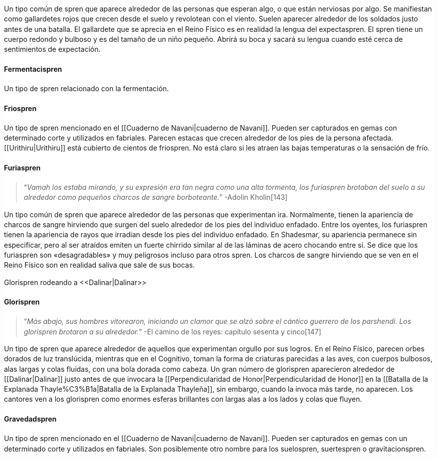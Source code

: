 
Un tipo común de spren que aparece alrededor de las personas que esperan algo, o que están nerviosas por algo. Se manifiestan como gallardetes rojos que crecen desde el suelo y revolotean con el viento. Suelen aparecer alrededor de los soldados justo antes de una batalla.
El gallardete que se aprecia en el Reino Físico es en realidad la lengua del expectaspren. El spren tiene un cuerpo redondo y bulboso y es del tamaño de un niño pequeño. Abrirá su boca y sacará su lengua cuando esté cerca de sentimientos de expectación.

#### Fermentacispren
Un tipo de spren relacionado con la fermentación.

#### Friospren
Un tipo de spren mencionado en el [[Cuaderno de Navani\|cuaderno de Navani]]. Pueden ser capturados en gemas con determinado corte y utilizados en fabriales. Parecen estacas que crecen alrededor de los pies de la persona afectada.
[[Urithiru\|Urithiru]] está cubierto de cientos de friospren. No está claro si les atraen las bajas temperaturas o la sensación de frío.

#### Furiaspren
>“*Vamah los estaba mirando, y su expresión era tan negra como una alta tormenta, los furiaspren brotaban del suelo a su alrededor como pequeños charcos de sangre borboteante.*”
\-Adolin Kholin[143]


Un tipo común de spren que aparece alrededor de las personas que experimentan ira. Normalmente, tienen la apariencia de charcos de sangre hirviendo que surgen del suelo alrededor de los pies del individuo enfadado.
Entre los oyentes, los furiaspren tienen la apariencia de rayos que irradian desde los pies del individuo enfadado.
En Shadesmar, su apariencia permanece sin especificar, pero al ser atraídos emiten un fuerte chirrido similar al de las láminas de acero chocando entre sí. Se dice que los furiaspren son «desagradables» y muy peligrosos incluso para otros spren. Los charcos de sangre hirviendo que se ven en el Reino Físico son en realidad saliva que sale de sus bocas.

  Glorispren rodeando a <<Dalinar\|Dalinar>>
#### Glorispren
>“*Más abajo, sus hombres vitorearon, iniciando un clamor que se alzó sobre el cántico guerrero de los parshendi. Los glorispren brotaron a su alrededor.*”
\-El camino de los reyes: capítulo sesenta y cinco[147]


Un tipo de spren que aparece alrededor de aquellos que experimentan orgullo por sus logros. En el Reino Físico, parecen orbes dorados de luz translúcida, mientras que en el Cognitivo, toman la forma de criaturas parecidas a las aves, con cuerpos bulbosos, alas largas y colas fluidas, con una bola dorada como cabeza.
Un gran número de glorispren aparecieron alrededor de [[Dalinar\|Dalinar]] justo antes de que invocara la [[Perpendicularidad de Honor\|Perpendicularidad de Honor]] en la [[Batalla de la Explanada Thayle%C3%B1a\|Batalla de la Explanada Thayleña]], sin embargo, cuando la invoca más tarde, no aparecen.
Los cantores ven a los glorispren como enormes esferas brillantes con largas alas a los lados y colas que fluyen.

#### Gravedadspren
Un tipo de spren mencionado en el [[Cuaderno de Navani\|cuaderno de Navani]]. Pueden ser capturados en gemas con un determinado corte y utilizados en fabriales. Son posiblemente otro nombre para los suelospren, suertespren o gravitacionspren.
